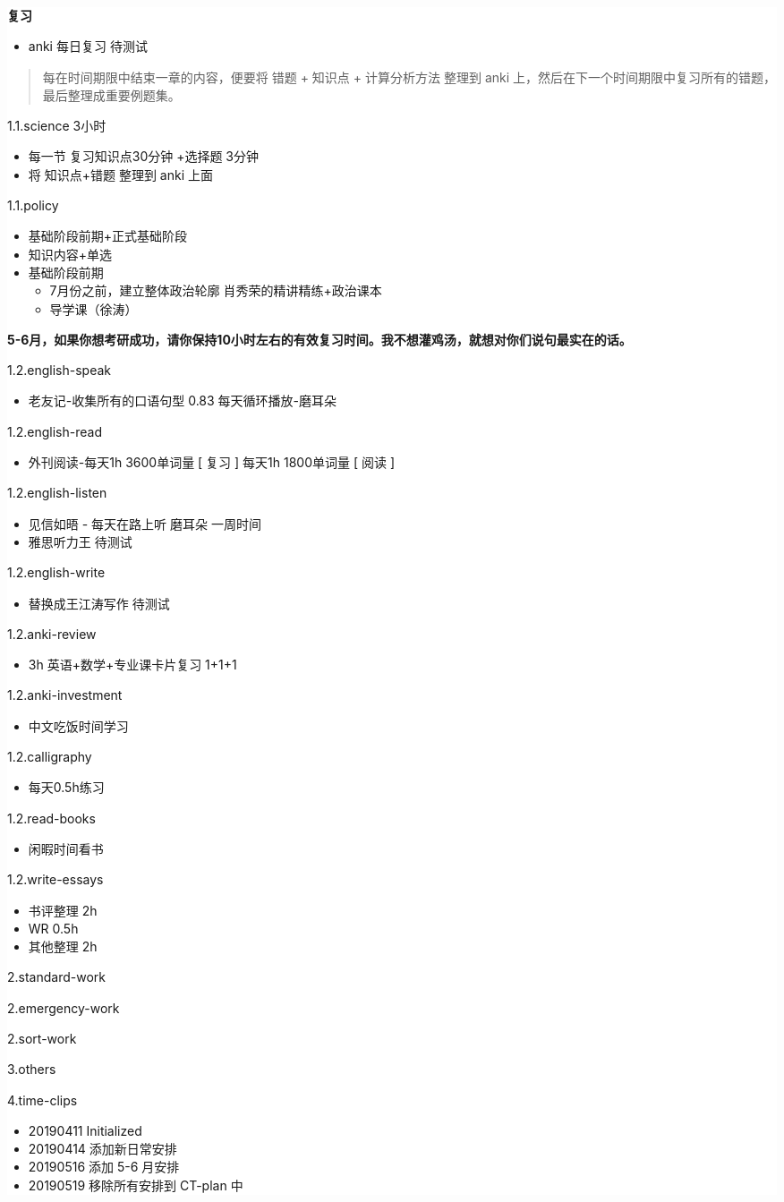 **复习**

* anki 每日复习 待测试

> 每在时间期限中结束一章的内容，便要将 错题 + 知识点 + 计算分析方法 整理到 anki 上，然后在下一个时间期限中复习所有的错题，最后整理成重要例题集。

1.1.science 3小时

* 每一节 复习知识点30分钟 +选择题 3分钟
* 将 知识点+错题 整理到 anki 上面

1.1.policy

* 基础阶段前期+正式基础阶段
* 知识内容+单选
* 基础阶段前期
  * 7月份之前，建立整体政治轮廓 肖秀荣的精讲精练+政治课本
  * 导学课（徐涛）

**5-6月，如果你想考研成功，请你保持10小时左右的有效复习时间。我不想灌鸡汤，就想对你们说句最实在的话。**

1.2.english-speak

* 老友记-收集所有的口语句型 0.83 每天循环播放-磨耳朵

1.2.english-read

* 外刊阅读-每天1h 3600单词量 \[ 复习 \] 每天1h 1800单词量 \[ 阅读 \] 

1.2.english-listen

* 见信如晤 - 每天在路上听 磨耳朵 一周时间
* 雅思听力王 待测试

1.2.english-write

* 替换成王江涛写作 待测试

1.2.anki-review

* 3h 英语+数学+专业课卡片复习 1+1+1

1.2.anki-investment

* 中文吃饭时间学习

1.2.calligraphy

* 每天0.5h练习

1.2.read-books

* 闲暇时间看书

1.2.write-essays

* 书评整理 2h
* WR 0.5h
* 其他整理 2h

2.standard-work

2.emergency-work

2.sort-work

3.others

4.time-clips

* 20190411 Initialized
* 20190414 添加新日常安排
* 20190516 添加 5-6 月安排
* 20190519 移除所有安排到 CT-plan 中

